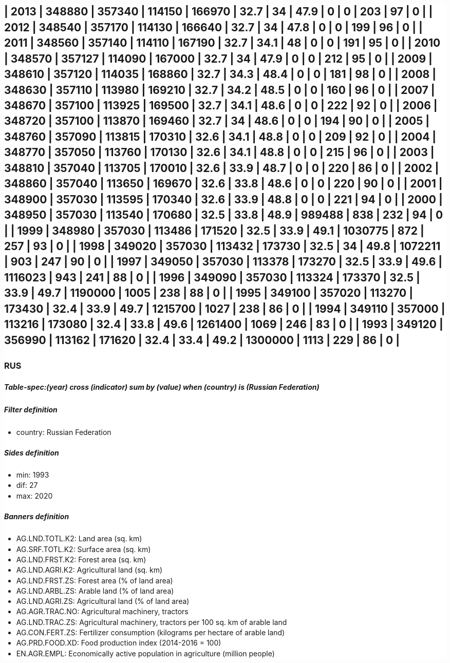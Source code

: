  | 2013 |         348880 |         357340 |         114150 |         166970 |           32.7 |             34 |           47.9 |              0 |              0 |            203 |             97 |              0 |
  | 2012 |         348540 |         357170 |         114130 |         166640 |           32.7 |             34 |           47.8 |              0 |              0 |            199 |             96 |              0 |
  | 2011 |         348560 |         357140 |         114110 |         167190 |           32.7 |           34.1 |             48 |              0 |              0 |            191 |             95 |              0 |
  | 2010 |         348570 |         357127 |         114090 |         167000 |           32.7 |             34 |           47.9 |              0 |              0 |            212 |             95 |              0 |
  | 2009 |         348610 |         357120 |         114035 |         168860 |           32.7 |           34.3 |           48.4 |              0 |              0 |            181 |             98 |              0 |
  | 2008 |         348630 |         357110 |         113980 |         169210 |           32.7 |           34.2 |           48.5 |              0 |              0 |            160 |             96 |              0 |
  | 2007 |         348670 |         357100 |         113925 |         169500 |           32.7 |           34.1 |           48.6 |              0 |              0 |            222 |             92 |              0 |
  | 2006 |         348720 |         357100 |         113870 |         169460 |           32.7 |             34 |           48.6 |              0 |              0 |            194 |             90 |              0 |
  | 2005 |         348760 |         357090 |         113815 |         170310 |           32.6 |           34.1 |           48.8 |              0 |              0 |            209 |             92 |              0 |
  | 2004 |         348770 |         357050 |         113760 |         170130 |           32.6 |           34.1 |           48.8 |              0 |              0 |            215 |             96 |              0 |
  | 2003 |         348810 |         357040 |         113705 |         170010 |           32.6 |           33.9 |           48.7 |              0 |              0 |            220 |             86 |              0 |
  | 2002 |         348860 |         357040 |         113650 |         169670 |           32.6 |           33.8 |           48.6 |              0 |              0 |            220 |             90 |              0 |
  | 2001 |         348900 |         357030 |         113595 |         170340 |           32.6 |           33.9 |           48.8 |              0 |              0 |            221 |             94 |              0 |
  | 2000 |         348950 |         357030 |         113540 |         170680 |           32.5 |           33.8 |           48.9 |         989488 |            838 |            232 |             94 |              0 |
  | 1999 |         348980 |         357030 |         113486 |         171520 |           32.5 |           33.9 |           49.1 |        1030775 |            872 |            257 |             93 |              0 |
  | 1998 |         349020 |         357030 |         113432 |         173730 |           32.5 |             34 |           49.8 |        1072211 |            903 |            247 |             90 |              0 |
  | 1997 |         349050 |         357030 |         113378 |         173270 |           32.5 |           33.9 |           49.6 |        1116023 |            943 |            241 |             88 |              0 |
  | 1996 |         349090 |         357030 |         113324 |         173370 |           32.5 |           33.9 |           49.7 |        1190000 |           1005 |            238 |             88 |              0 |
  | 1995 |         349100 |         357020 |         113270 |         173430 |           32.4 |           33.9 |           49.7 |        1215700 |           1027 |            238 |             86 |              0 |
  | 1994 |         349110 |         357000 |         113216 |         173080 |           32.4 |           33.8 |           49.6 |        1261400 |           1069 |            246 |             83 |              0 |
  | 1993 |         349120 |         356990 |         113162 |         171620 |           32.4 |           33.4 |           49.2 |        1300000 |           1113 |            229 |             86 |              0 |
---

### RUS

##### Table-spec:(year) cross (indicator) sum by (value) when (country) is (Russian Federation)

##### Filter definition
  - country: Russian Federation

##### Sides definition
  - min: 1993
  - dif: 27
  - max: 2020

##### Banners definition
  - AG.LND.TOTL.K2: Land area (sq. km)
  - AG.SRF.TOTL.K2: Surface area (sq. km)
  - AG.LND.FRST.K2: Forest area (sq. km)
  - AG.LND.AGRI.K2: Agricultural land (sq. km)
  - AG.LND.FRST.ZS: Forest area (% of land area)
  - AG.LND.ARBL.ZS: Arable land (% of land area)
  - AG.LND.AGRI.ZS: Agricultural land (% of land area)
  - AG.AGR.TRAC.NO: Agricultural machinery, tractors
  - AG.LND.TRAC.ZS: Agricultural machinery, tractors per 100 sq. km of arable land
  - AG.CON.FERT.ZS: Fertilizer consumption (kilograms per hectare of arable land)
  - AG.PRD.FOOD.XD: Food production index (2014-2016 = 100)
  - EN.AGR.EMPL: Economically active population in agriculture (million people)